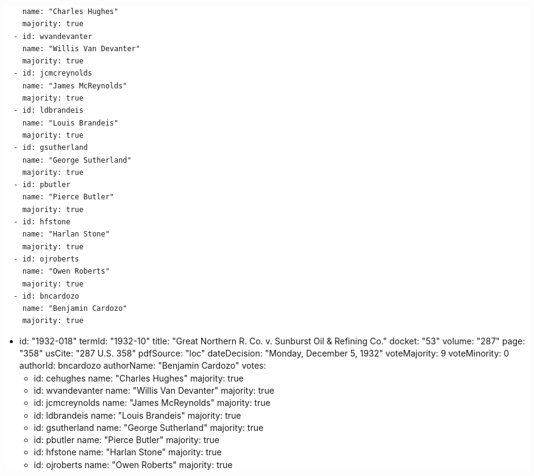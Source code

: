         name: "Charles Hughes"
        majority: true
      - id: wvandevanter
        name: "Willis Van Devanter"
        majority: true
      - id: jcmcreynolds
        name: "James McReynolds"
        majority: true
      - id: ldbrandeis
        name: "Louis Brandeis"
        majority: true
      - id: gsutherland
        name: "George Sutherland"
        majority: true
      - id: pbutler
        name: "Pierce Butler"
        majority: true
      - id: hfstone
        name: "Harlan Stone"
        majority: true
      - id: ojroberts
        name: "Owen Roberts"
        majority: true
      - id: bncardozo
        name: "Benjamin Cardozo"
        majority: true
  - id: "1932-018"
    termId: "1932-10"
    title: "Great Northern R. Co. v. Sunburst Oil &amp; Refining Co."
    docket: "53"
    volume: "287"
    page: "358"
    usCite: "287 U.S. 358"
    pdfSource: "loc"
    dateDecision: "Monday, December 5, 1932"
    voteMajority: 9
    voteMinority: 0
    authorId: bncardozo
    authorName: "Benjamin Cardozo"
    votes:
      - id: cehughes
        name: "Charles Hughes"
        majority: true
      - id: wvandevanter
        name: "Willis Van Devanter"
        majority: true
      - id: jcmcreynolds
        name: "James McReynolds"
        majority: true
      - id: ldbrandeis
        name: "Louis Brandeis"
        majority: true
      - id: gsutherland
        name: "George Sutherland"
        majority: true
      - id: pbutler
        name: "Pierce Butler"
        majority: true
      - id: hfstone
        name: "Harlan Stone"
        majority: true
      - id: ojroberts
        name: "Owen Roberts"
        majority: true